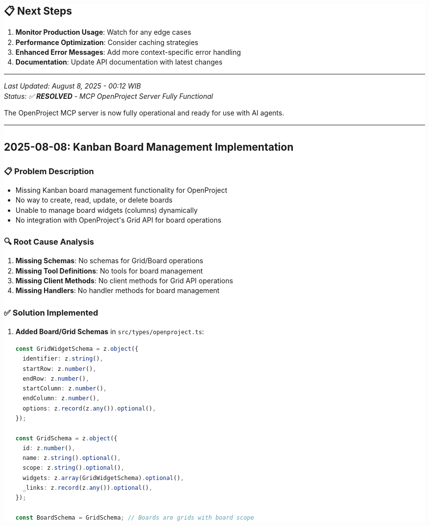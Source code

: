 ## 📋 Next Steps
1. **Monitor Production Usage**: Watch for any edge cases
2. **Performance Optimization**: Consider caching strategies
3. **Enhanced Error Messages**: Add more context-specific error handling
4. **Documentation**: Update API documentation with latest changes

---

*Last Updated: August 8, 2025 - 00:12 WIB*  
*Status: ✅ **RESOLVED** - MCP OpenProject Server Fully Functional*

The OpenProject MCP server is now fully operational and ready for use with AI agents.

---

## 2025-08-08: Kanban Board Management Implementation

### 📋 Problem Description
- Missing Kanban board management functionality for OpenProject
- No way to create, read, update, or delete boards
- Unable to manage board widgets (columns) dynamically
- No integration with OpenProject's Grid API for board operations

### 🔍 Root Cause Analysis
1. **Missing Schemas**: No schemas for Grid/Board operations
2. **Missing Tool Definitions**: No tools for board management
3. **Missing Client Methods**: No client methods for Grid API operations
4. **Missing Handlers**: No handler methods for board management

### ✅ Solution Implemented

1. **Added Board/Grid Schemas** in `src/types/openproject.ts`:
   ```typescript
   const GridWidgetSchema = z.object({
     identifier: z.string(),
     startRow: z.number(),
     endRow: z.number(),
     startColumn: z.number(),
     endColumn: z.number(),
     options: z.record(z.any()).optional(),
   });
   
   const GridSchema = z.object({
     id: z.number(),
     name: z.string().optional(),
     scope: z.string().optional(),
     widgets: z.array(GridWidgetSchema).optional(),
     _links: z.record(z.any()).optional(),
   });
   
   const BoardSchema = GridSchema; // Boards are grids with board scope
   ```
